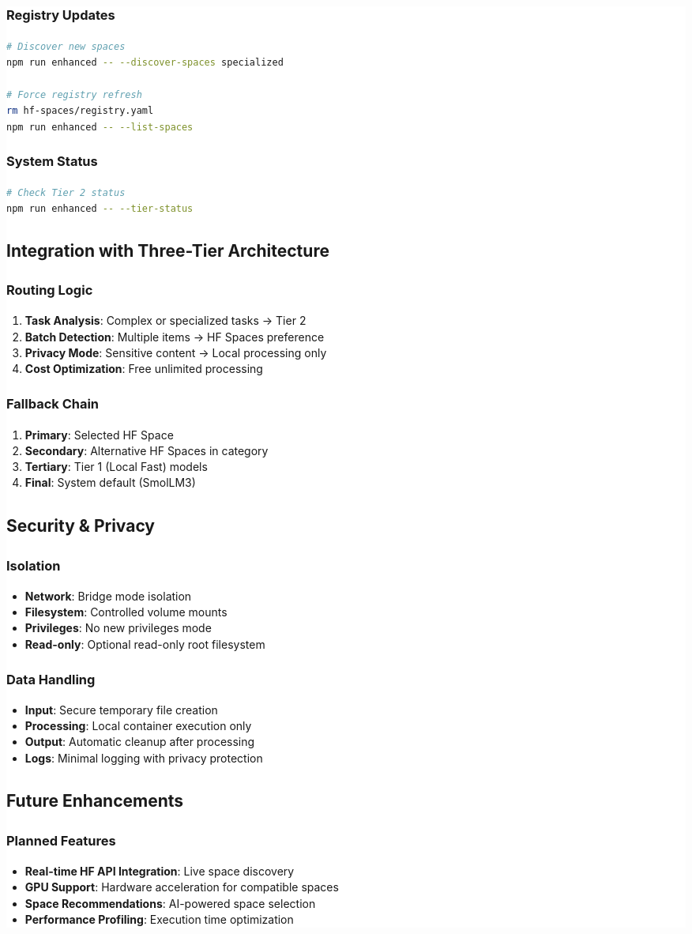 ### Registry Updates

```bash
# Discover new spaces
npm run enhanced -- --discover-spaces specialized

# Force registry refresh
rm hf-spaces/registry.yaml
npm run enhanced -- --list-spaces
```

### System Status

```bash
# Check Tier 2 status
npm run enhanced -- --tier-status
```

## Integration with Three-Tier Architecture

### Routing Logic
1. **Task Analysis**: Complex or specialized tasks → Tier 2
2. **Batch Detection**: Multiple items → HF Spaces preference
3. **Privacy Mode**: Sensitive content → Local processing only
4. **Cost Optimization**: Free unlimited processing

### Fallback Chain
1. **Primary**: Selected HF Space
2. **Secondary**: Alternative HF Spaces in category
3. **Tertiary**: Tier 1 (Local Fast) models
4. **Final**: System default (SmolLM3)

## Security & Privacy

### Isolation
- **Network**: Bridge mode isolation
- **Filesystem**: Controlled volume mounts
- **Privileges**: No new privileges mode
- **Read-only**: Optional read-only root filesystem

### Data Handling
- **Input**: Secure temporary file creation
- **Processing**: Local container execution only
- **Output**: Automatic cleanup after processing
- **Logs**: Minimal logging with privacy protection

## Future Enhancements

### Planned Features
- **Real-time HF API Integration**: Live space discovery
- **GPU Support**: Hardware acceleration for compatible spaces
- **Space Recommendations**: AI-powered space selection
- **Performance Profiling**: Execution time optimization
